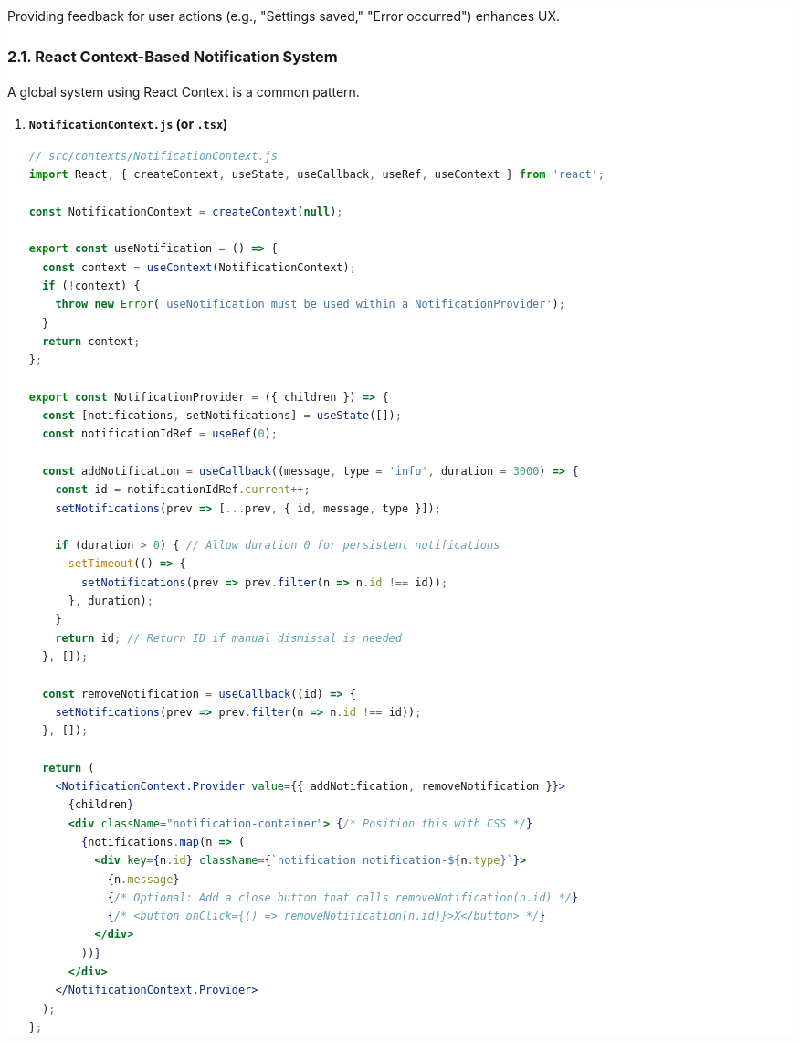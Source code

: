 Providing feedback for user actions (e.g., "Settings saved," "Error occurred") enhances UX.

### 2.1. React Context-Based Notification System

A global system using React Context is a common pattern.

1.  **`NotificationContext.js` (or `.tsx`)**
    ```jsx
    // src/contexts/NotificationContext.js
    import React, { createContext, useState, useCallback, useRef, useContext } from 'react';

    const NotificationContext = createContext(null);

    export const useNotification = () => {
      const context = useContext(NotificationContext);
      if (!context) {
        throw new Error('useNotification must be used within a NotificationProvider');
      }
      return context;
    };

    export const NotificationProvider = ({ children }) => {
      const [notifications, setNotifications] = useState([]);
      const notificationIdRef = useRef(0);

      const addNotification = useCallback((message, type = 'info', duration = 3000) => {
        const id = notificationIdRef.current++;
        setNotifications(prev => [...prev, { id, message, type }]);
        
        if (duration > 0) { // Allow duration 0 for persistent notifications
          setTimeout(() => {
            setNotifications(prev => prev.filter(n => n.id !== id));
          }, duration);
        }
        return id; // Return ID if manual dismissal is needed
      }, []);

      const removeNotification = useCallback((id) => {
        setNotifications(prev => prev.filter(n => n.id !== id));
      }, []);

      return (
        <NotificationContext.Provider value={{ addNotification, removeNotification }}>
          {children}
          <div className="notification-container"> {/* Position this with CSS */}
            {notifications.map(n => (
              <div key={n.id} className={`notification notification-${n.type}`}>
                {n.message}
                {/* Optional: Add a close button that calls removeNotification(n.id) */}
                {/* <button onClick={() => removeNotification(n.id)}>X</button> */}
              </div>
            ))}
          </div>
        </NotificationContext.Provider>
      );
    };
    ```
